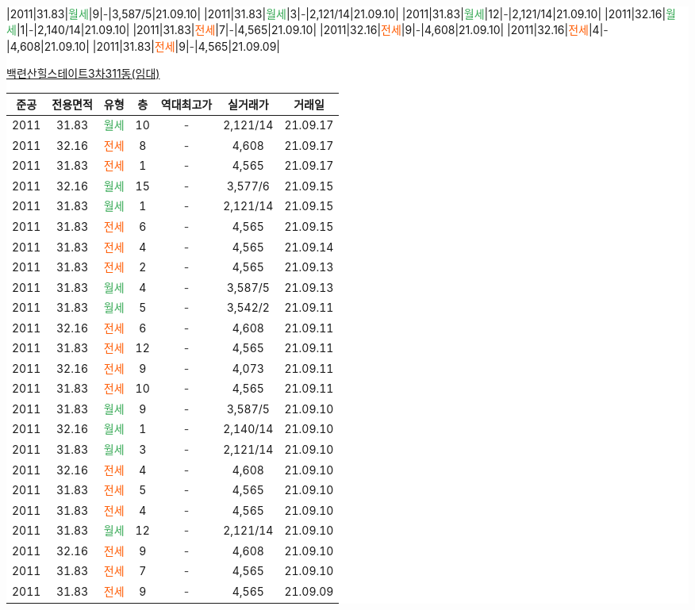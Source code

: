 |2011|31.83|<span style="color:#34A853">월세</span>|9|<span style="color:#444444">-</span>|3,587/5|21.09.10|
|2011|31.83|<span style="color:#34A853">월세</span>|3|<span style="color:#444444">-</span>|2,121/14|21.09.10|
|2011|31.83|<span style="color:#34A853">월세</span>|12|<span style="color:#444444">-</span>|2,121/14|21.09.10|
|2011|32.16|<span style="color:#34A853">월세</span>|1|<span style="color:#444444">-</span>|2,140/14|21.09.10|
|2011|31.83|<span style="color:#FF5A00">전세</span>|7|<span style="color:#444444">-</span>|4,565|21.09.10|
|2011|32.16|<span style="color:#FF5A00">전세</span>|9|<span style="color:#444444">-</span>|4,608|21.09.10|
|2011|32.16|<span style="color:#FF5A00">전세</span>|4|<span style="color:#444444">-</span>|4,608|21.09.10|
|2011|31.83|<span style="color:#FF5A00">전세</span>|9|<span style="color:#444444">-</span>|4,565|21.09.09|

[백련산힐스테이트3차311동(임대)](https://search.naver.com/search.naver?query=%EB%B0%B1%EB%A0%A8%EC%82%B0%ED%9E%90%EC%8A%A4%ED%85%8C%EC%9D%B4%ED%8A%B83%EC%B0%A8311%EB%8F%99%28%EC%9E%84%EB%8C%80%29)

|준공|전용면적|유형|층|역대최고가|실거래가|거래일|
|:---:|:---:|:---:|:---:|:---:|:---:|:---:|
|2011|31.83|<span style="color:#34A853">월세</span>|10|<span style="color:#444444">-</span>|2,121/14|21.09.17|
|2011|32.16|<span style="color:#FF5A00">전세</span>|8|<span style="color:#444444">-</span>|4,608|21.09.17|
|2011|31.83|<span style="color:#FF5A00">전세</span>|1|<span style="color:#444444">-</span>|4,565|21.09.17|
|2011|32.16|<span style="color:#34A853">월세</span>|15|<span style="color:#444444">-</span>|3,577/6|21.09.15|
|2011|31.83|<span style="color:#34A853">월세</span>|1|<span style="color:#444444">-</span>|2,121/14|21.09.15|
|2011|31.83|<span style="color:#FF5A00">전세</span>|6|<span style="color:#444444">-</span>|4,565|21.09.15|
|2011|31.83|<span style="color:#FF5A00">전세</span>|4|<span style="color:#444444">-</span>|4,565|21.09.14|
|2011|31.83|<span style="color:#FF5A00">전세</span>|2|<span style="color:#444444">-</span>|4,565|21.09.13|
|2011|31.83|<span style="color:#34A853">월세</span>|4|<span style="color:#444444">-</span>|3,587/5|21.09.13|
|2011|31.83|<span style="color:#34A853">월세</span>|5|<span style="color:#444444">-</span>|3,542/2|21.09.11|
|2011|32.16|<span style="color:#FF5A00">전세</span>|6|<span style="color:#444444">-</span>|4,608|21.09.11|
|2011|31.83|<span style="color:#FF5A00">전세</span>|12|<span style="color:#444444">-</span>|4,565|21.09.11|
|2011|32.16|<span style="color:#FF5A00">전세</span>|9|<span style="color:#444444">-</span>|4,073|21.09.11|
|2011|31.83|<span style="color:#FF5A00">전세</span>|10|<span style="color:#444444">-</span>|4,565|21.09.11|
|2011|31.83|<span style="color:#34A853">월세</span>|9|<span style="color:#444444">-</span>|3,587/5|21.09.10|
|2011|32.16|<span style="color:#34A853">월세</span>|1|<span style="color:#444444">-</span>|2,140/14|21.09.10|
|2011|31.83|<span style="color:#34A853">월세</span>|3|<span style="color:#444444">-</span>|2,121/14|21.09.10|
|2011|32.16|<span style="color:#FF5A00">전세</span>|4|<span style="color:#444444">-</span>|4,608|21.09.10|
|2011|31.83|<span style="color:#FF5A00">전세</span>|5|<span style="color:#444444">-</span>|4,565|21.09.10|
|2011|31.83|<span style="color:#FF5A00">전세</span>|4|<span style="color:#444444">-</span>|4,565|21.09.10|
|2011|31.83|<span style="color:#34A853">월세</span>|12|<span style="color:#444444">-</span>|2,121/14|21.09.10|
|2011|32.16|<span style="color:#FF5A00">전세</span>|9|<span style="color:#444444">-</span>|4,608|21.09.10|
|2011|31.83|<span style="color:#FF5A00">전세</span>|7|<span style="color:#444444">-</span>|4,565|21.09.10|
|2011|31.83|<span style="color:#FF5A00">전세</span>|9|<span style="color:#444444">-</span>|4,565|21.09.09|
